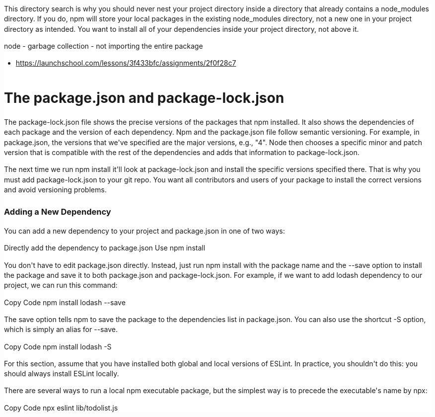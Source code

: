 This directory search is why you should never nest your project directory inside a directory that already contains a node_modules directory. If you do, npm will store your local packages in the existing node_modules directory, not a new one in your project directory as intended. You want to install all of your dependencies inside your project directory, not above it.




node - garbage collection - not importing the entire package
- https://launchschool.com/lessons/3f433bfc/assignments/2f0f28c7


# The package.json and package-lock.json


The package-lock.json file shows the precise versions of the packages that npm installed. It also shows the dependencies of each package and the version of each dependency. Npm and the package.json file follow semantic versioning. For example, in package.json, the versions that we've specified are the major versions, e.g., "4". Node then chooses a specific minor and patch version that is compatible with the rest of the dependencies and adds that information to package-lock.json.

The next time we run npm install it'll look at package-lock.json and install the specific versions specified there. That is why you must add package-lock.json to your git repo. You want all contributors and users of your package to install the correct versions and avoid versioning problems.



### Adding a New Dependency
You can add a new dependency to your project and package.json in one of two ways:

Directly add the dependency to package.json
Use npm install

You don't have to edit package.json directly. Instead, just run npm install with the package name and the --save option to install the package and save it to both package.json and package-lock.json. For example, if we want to add lodash dependency to our project, we can run this command:

Copy Code
npm install lodash --save

The save option tells npm to save the package to the dependencies list in package.json. You can also use the shortcut -S option, which is simply an alias for --save.

Copy Code
npm install lodash -S




For this section, assume that you have installed both global and local versions of ESLint. In practice, you shouldn't do this: you should always install ESLint locally.




There are several ways to run a local npm executable package, but the simplest way is to precede the executable's name by npx:

Copy Code
npx eslint lib/todolist.js
